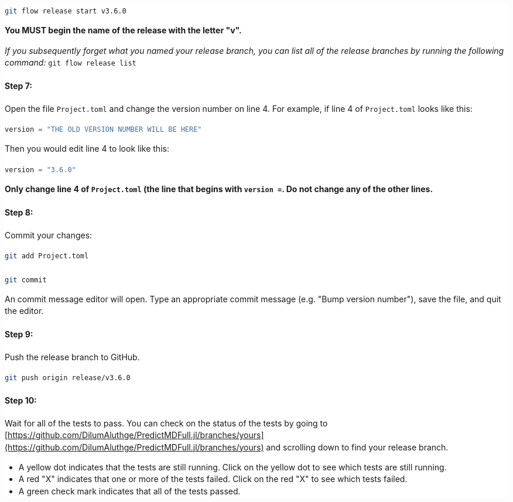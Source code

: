 ```bash
git flow release start v3.6.0
```

**You MUST begin the name of the release with the letter "v".**

*If you subsequently forget what you named your release branch,
you can list all of the release branches by running the following
command:* `git flow release list`

#### Step 7:
Open the file `Project.toml` and change the version number
on line 4. For example, if line 4 of `Project.toml` looks
like this:

```julia
version = "THE OLD VERSION NUMBER WILL BE HERE"
```

Then you would edit line 4 to look like this:

```julia
version = "3.6.0"
```

**Only change line 4 of `Project.toml`
(the line that begins with `version =`.
Do not change any of the other lines.**

#### Step 8:
Commit your changes:

```bash
git add Project.toml

git commit
```
An commit message editor will open. Type an appropriate commit
message (e.g. "Bump version number"), save the file, and quit the
editor.

#### Step 9:
Push the release branch to GitHub.

```bash
git push origin release/v3.6.0
```

#### Step 10:
Wait for all of the tests to pass. You can check on
the status of the tests by going to
[https://github.com/DilumAluthge/PredictMDFull.jl/branches/yours](https://github.com/DilumAluthge/PredictMDFull.jl/branches/yours)
and scrolling down to find your release branch.

* A yellow dot indicates that the tests are still running. Click on the
yellow dot to see which tests are still running.
* A red "X" indicates that one or more of the tests failed. Click on the
red "X" to see which tests failed.
* A green check mark indicates that all of the tests passed.
